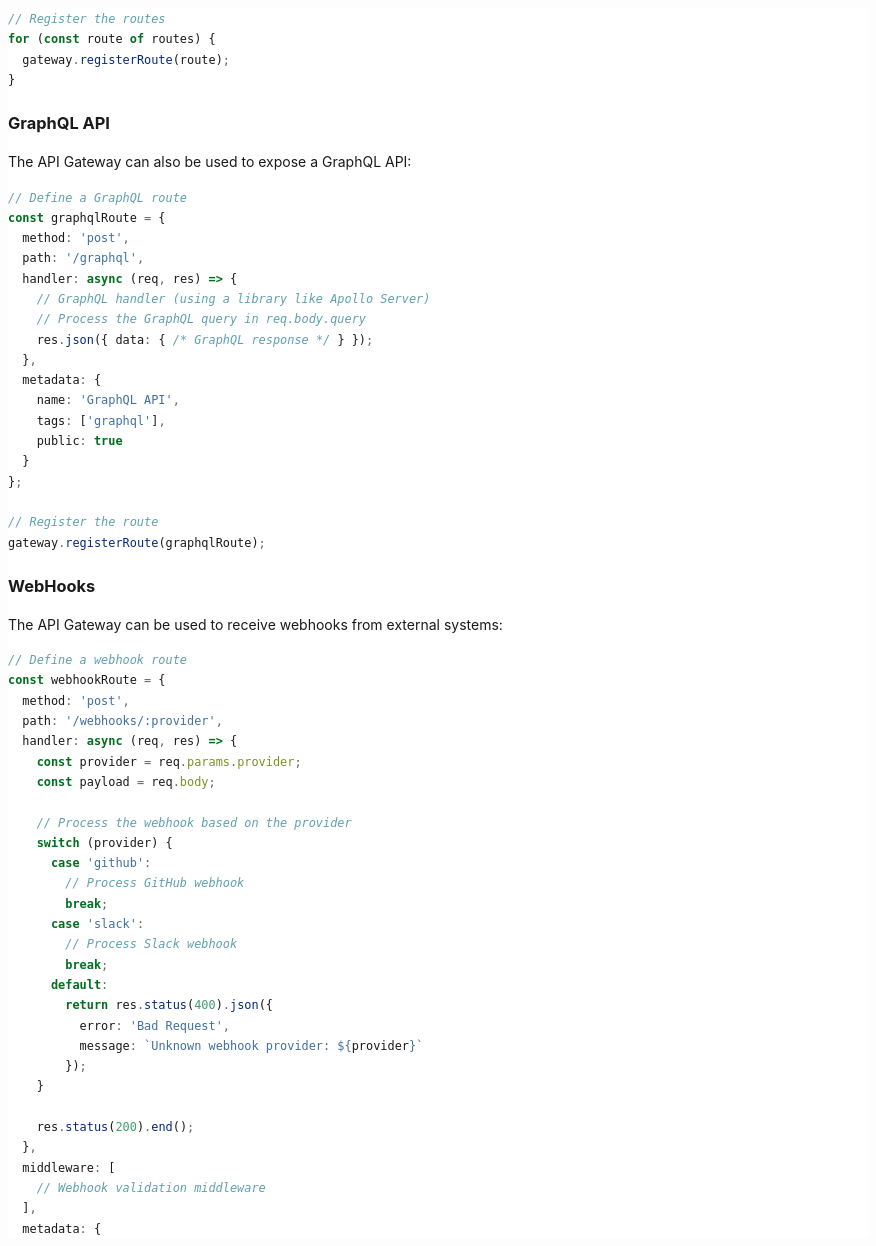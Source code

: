 ```typescript
// Register the routes
for (const route of routes) {
  gateway.registerRoute(route);
}
```

### GraphQL API

The API Gateway can also be used to expose a GraphQL API:

```typescript
// Define a GraphQL route
const graphqlRoute = {
  method: 'post',
  path: '/graphql',
  handler: async (req, res) => {
    // GraphQL handler (using a library like Apollo Server)
    // Process the GraphQL query in req.body.query
    res.json({ data: { /* GraphQL response */ } });
  },
  metadata: {
    name: 'GraphQL API',
    tags: ['graphql'],
    public: true
  }
};

// Register the route
gateway.registerRoute(graphqlRoute);
```

### WebHooks

The API Gateway can be used to receive webhooks from external systems:

```typescript
// Define a webhook route
const webhookRoute = {
  method: 'post',
  path: '/webhooks/:provider',
  handler: async (req, res) => {
    const provider = req.params.provider;
    const payload = req.body;
    
    // Process the webhook based on the provider
    switch (provider) {
      case 'github':
        // Process GitHub webhook
        break;
      case 'slack':
        // Process Slack webhook
        break;
      default:
        return res.status(400).json({
          error: 'Bad Request',
          message: `Unknown webhook provider: ${provider}`
        });
    }
    
    res.status(200).end();
  },
  middleware: [
    // Webhook validation middleware
  ],
  metadata: {
```